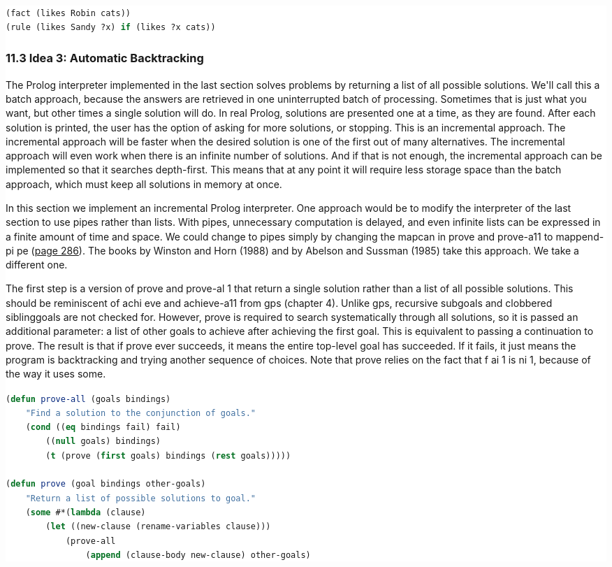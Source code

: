 ``` lisp
(fact (likes Robin cats)) 
(rule (likes Sandy ?x) if (likes ?x cats)) 
```

<a id='page-367'></a>

### 11.3 Idea 3: Automatic Backtracking 

The Prolog interpreter implemented in the last section solves problems by returning a 
list of all possible solutions. We'll call this a batch approach, because the answers are 
retrieved in one uninterrupted batch of processing. Sometimes that is just what you 
want, but other times a single solution will do. In real Prolog, solutions are presented 
one at a time, as they are found. After each solution is printed, the user has the 
option of asking for more solutions, or stopping. This is an incremental approach. 
The incremental approach will be faster when the desired solution is one of the first 
out of many alternatives. The incremental approach will even work when there is an 
infinite number of solutions. And if that is not enough, the incremental approach can 
be implemented so that it searches depth-first. This means that at any point it will 
require less storage space than the batch approach, which must keep all solutions in 
memory at once. 

In this section we implement an incremental Prolog interpreter. One approach 
would be to modify the interpreter of the last section to use pipes rather than lists. 
With pipes, unnecessary computation is delayed, and even infinite lists can be 
expressed in a finite amount of time and space. We could change to pipes simply by 
changing the mapcan in prove and prove-a11 to mappend-pi pe ([page 286](chapter9.md#page-286)). The books 
by Winston and Horn (1988) and by Abelson and Sussman (1985) take this approach. 
We take a different one. 

The first step is a version of prove and prove-al 1 that return a single solution 
rather than a list of all possible solutions. This should be reminiscent of achi eve and 
achieve-a11 from gps (chapter 4). Unlike gps, recursive subgoals and clobbered 
siblinggoals are not checked for. However, prove is required to search systematically 
through all solutions, so it is passed an additional parameter: a list of other goals to 
achieve after achieving the first goal. This is equivalent to passing a continuation to 
prove. The result is that if prove ever succeeds, it means the entire top-level goal has 
succeeded. If it fails, it just means the program is backtracking and trying another 
sequence of choices. Note that prove relies on the fact that f ai 1 is ni 1, because of 
the way it uses some. 

``` lisp
(defun prove-all (goals bindings) 
	"Find a solution to the conjunction of goals." 
	(cond ((eq bindings fail) fail) 
		((null goals) bindings) 
		(t (prove (first goals) bindings (rest goals))))) 

(defun prove (goal bindings other-goals) 
	"Return a list of possible solutions to goal." 
	(some #*(lambda (clause) 
		(let ((new-clause (rename-variables clause))) 
			(prove-all 
				(append (clause-body new-clause) other-goals) 
```
